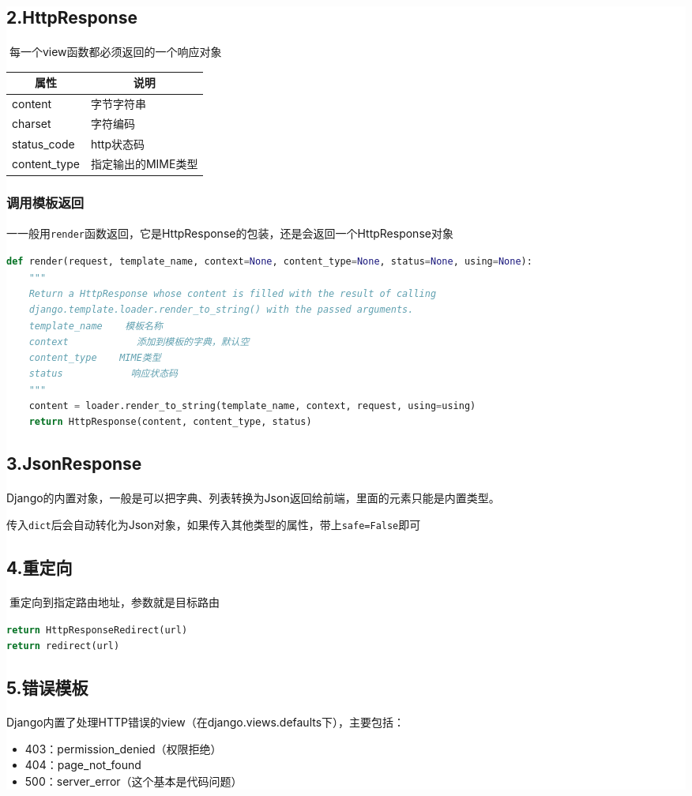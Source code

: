 ## 2.HttpResponse

​        每一个view函数都必须返回的一个响应对象

| 属性           | 说明          |
| ------------ | ----------- |
| content      | 字节字符串       |
| charset      | 字符编码        |
| status_code  | http状态码     |
| content_type | 指定输出的MIME类型 |

### 调用模板返回

​        一一般用`render`函数返回，它是HttpResponse的包装，还是会返回一个HttpResponse对象

```PYTHON
def render(request, template_name, context=None, content_type=None, status=None, using=None):
    """
    Return a HttpResponse whose content is filled with the result of calling
    django.template.loader.render_to_string() with the passed arguments.
    template_name    模板名称
    context            添加到模板的字典，默认空
    content_type    MIME类型
    status            响应状态码
    """
    content = loader.render_to_string(template_name, context, request, using=using)
    return HttpResponse(content, content_type, status)
```

## 3.JsonResponse

​        Django的内置对象，一般是可以把字典、列表转换为Json返回给前端，里面的元素只能是内置类型。

​        传入`dict`后会自动转化为Json对象，如果传入其他类型的属性，带上`safe=False`即可

## 4.重定向

​        重定向到指定路由地址，参数就是目标路由

```PYTHON
return HttpResponseRedirect(url)
return redirect(url)
```

## 5.错误模板

​        Django内置了处理HTTP错误的view（在django.views.defaults下），主要包括：

- 403：permission_denied（权限拒绝）
- 404：page_not_found
- 500：server_error（这个基本是代码问题）
